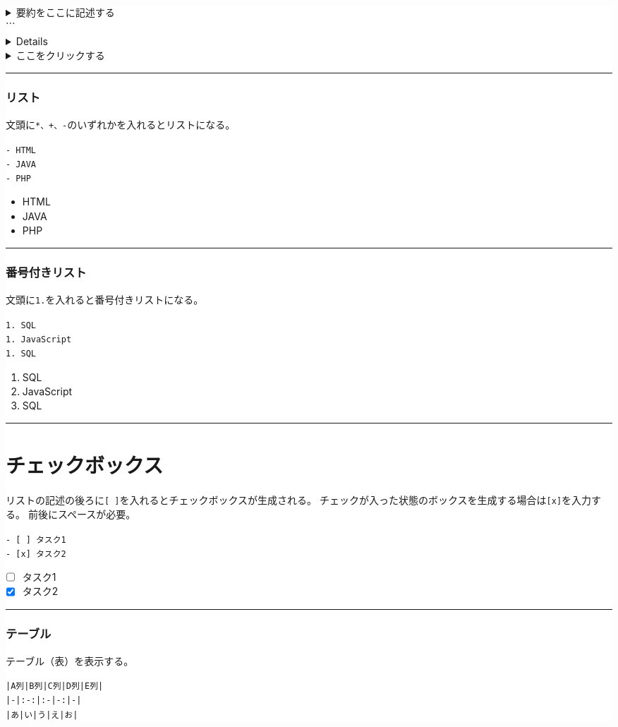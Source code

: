 ```

```
<details><summary>要約をここに記述する</summary></details>
```
  
<details>xxxxxxxxxxxxxxxxxxxxxxxxxxxxxxxxxxxxxxxxxxxxxxxxxxxxxxxxxxxxxxxxxxxxxxxxxxxxxxxxxxxxxx</details>

<details><summary>ここをクリックする</summary>
xxxxxxxxxxxxxxxxxxxxxxxxxxxxxxxxxxxxxxxxxxxxxxxxxxxxxxxxxxxxxxxxxxxxxxxxxxxxxxxxxxxxxxxxxxxxxxx</details>

---
### リスト
文頭に```*、+、-```のいずれかを入れるとリストになる。

```
- HTML
- JAVA
- PHP
```
 
- HTML
- JAVA
- PHP

---
### 番号付きリスト
文頭に```1.```を入れると番号付きリストになる。

```
1. SQL
1. JavaScript
1. SQL
```
1. SQL
1. JavaScript
1. SQL

---
# チェックボックス
リストの記述の後ろに```[ ]```を入れるとチェックボックスが生成される。
チェックが入った状態のボックスを生成する場合は```[x]```を入力する。
前後にスペースが必要。

```
- [ ] タスク1
- [x] タスク2
```

- [ ] タスク1
- [x] タスク2

---
### テーブル 
テーブル（表）を表示する。


```
|A列|B列|C列|D列|E列|
|-|:-:|:-|-:|-|
|あ|い|う|え|お|